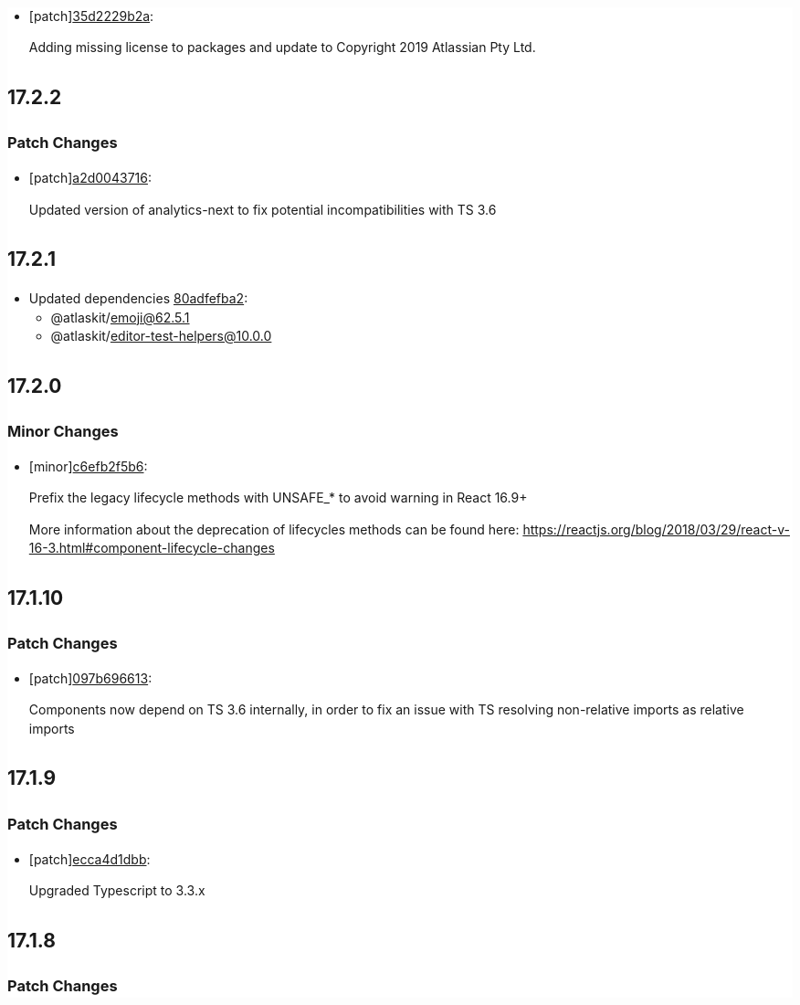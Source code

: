 - [patch][35d2229b2a](https://bitbucket.org/atlassian/atlaskit-mk-2/commits/35d2229b2a):

  Adding missing license to packages and update to Copyright 2019 Atlassian Pty Ltd.

## 17.2.2

### Patch Changes

- [patch][a2d0043716](https://bitbucket.org/atlassian/atlaskit-mk-2/commits/a2d0043716):

  Updated version of analytics-next to fix potential incompatibilities with TS 3.6

## 17.2.1

- Updated dependencies [80adfefba2](https://bitbucket.org/atlassian/atlaskit-mk-2/commits/80adfefba2):
  - @atlaskit/emoji@62.5.1
  - @atlaskit/editor-test-helpers@10.0.0

## 17.2.0

### Minor Changes

- [minor][c6efb2f5b6](https://bitbucket.org/atlassian/atlaskit-mk-2/commits/c6efb2f5b6):

  Prefix the legacy lifecycle methods with UNSAFE\_\* to avoid warning in React 16.9+

  More information about the deprecation of lifecycles methods can be found here:
  https://reactjs.org/blog/2018/03/29/react-v-16-3.html#component-lifecycle-changes

## 17.1.10

### Patch Changes

- [patch][097b696613](https://bitbucket.org/atlassian/atlaskit-mk-2/commits/097b696613):

  Components now depend on TS 3.6 internally, in order to fix an issue with TS resolving non-relative imports as relative imports

## 17.1.9

### Patch Changes

- [patch][ecca4d1dbb](https://bitbucket.org/atlassian/atlaskit-mk-2/commits/ecca4d1dbb):

  Upgraded Typescript to 3.3.x

## 17.1.8

### Patch Changes
